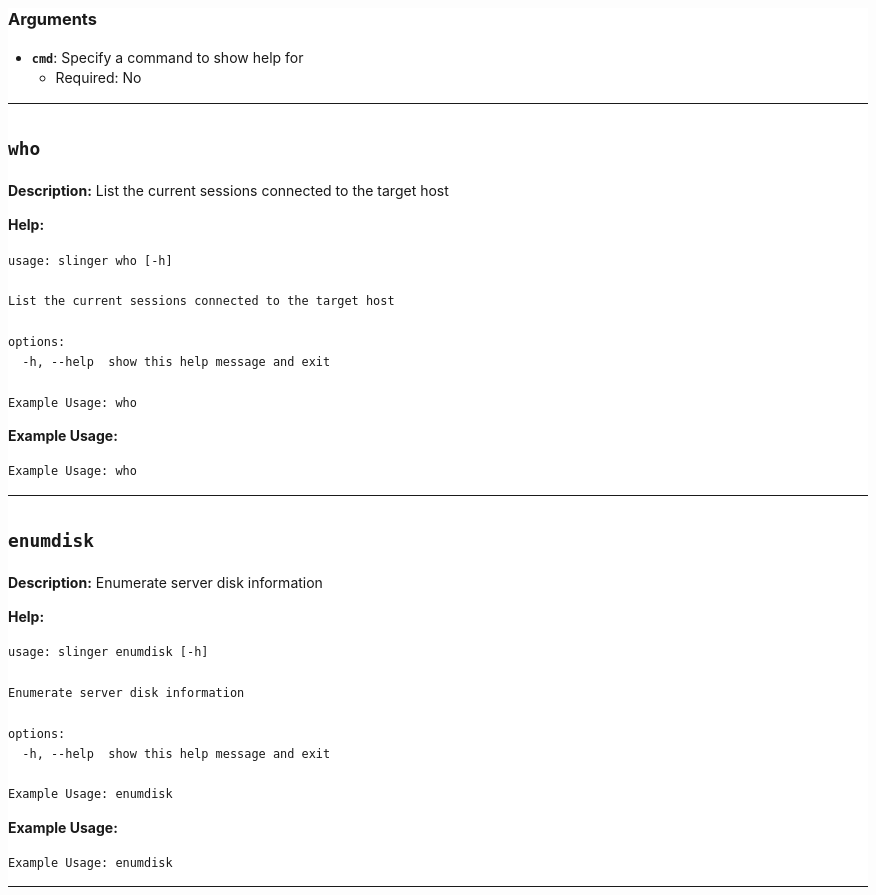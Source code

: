 ### Arguments

- **`cmd`**: Specify a command to show help for
  - Required: No

---

## `who`

**Description:** List the current sessions connected to the target host

**Help:**
```
usage: slinger who [-h]

List the current sessions connected to the target host

options:
  -h, --help  show this help message and exit

Example Usage: who

```

**Example Usage:**
```
Example Usage: who
```

---

## `enumdisk`

**Description:** Enumerate server disk information

**Help:**
```
usage: slinger enumdisk [-h]

Enumerate server disk information

options:
  -h, --help  show this help message and exit

Example Usage: enumdisk

```

**Example Usage:**
```
Example Usage: enumdisk
```

---
